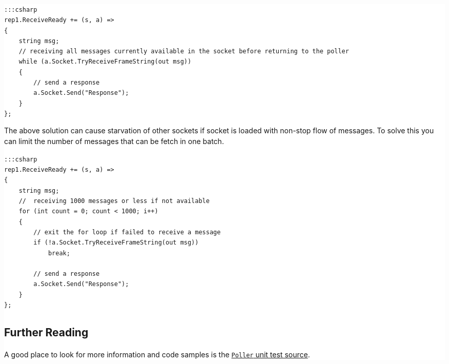     :::csharp
    rep1.ReceiveReady += (s, a) =>
    {
        string msg;
        // receiving all messages currently available in the socket before returning to the poller
        while (a.Socket.TryReceiveFrameString(out msg))
        {
            // send a response
            a.Socket.Send("Response");
        }
    };

The above solution can cause starvation of other sockets if socket is loaded with non-stop flow of messages.
To solve this you can limit the number of messages that can be fetch in one batch.

    :::csharp
    rep1.ReceiveReady += (s, a) =>
    {
        string msg;
        //  receiving 1000 messages or less if not available
        for (int count = 0; count < 1000; i++)
        {
            // exit the for loop if failed to receive a message
            if (!a.Socket.TryReceiveFrameString(out msg))
                break;
                
            // send a response
            a.Socket.Send("Response");
        }
    };

## Further Reading

A good place to look for more information and code samples is the [`Poller` unit test source](https://github.com/zeromq/netmq/blob/master/src/NetMQ.Tests/NetMQPollerTest.cs).
